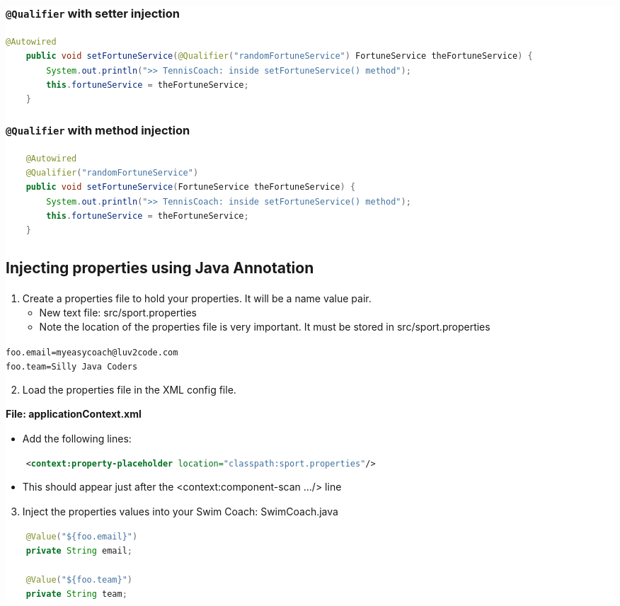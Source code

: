 ### `@Qualifier` with setter injection
```Java
@Autowired
	public void setFortuneService(@Qualifier("randomFortuneService") FortuneService theFortuneService) {
		System.out.println(">> TennisCoach: inside setFortuneService() method");
		this.fortuneService = theFortuneService;
	}
```

### `@Qualifier` with method injection
```Java
    @Autowired
	@Qualifier("randomFortuneService")
	public void setFortuneService(FortuneService theFortuneService) {
		System.out.println(">> TennisCoach: inside setFortuneService() method");
		this.fortuneService = theFortuneService;
	}
```

## Injecting properties using Java Annotation
1. Create a properties file to hold your properties. It will be a name value pair.  
    - New text file:  src/sport.properties
    - Note the location of the properties file is very important. It must be stored in src/sport.properties
```
foo.email=myeasycoach@luv2code.com
foo.team=Silly Java Coders
```
2. Load the properties file in the XML config file.

**File: applicationContext.xml**
- Add the following lines:
```xml
    <context:property-placeholder location="classpath:sport.properties"/>  
```
-  This should appear just after the <context:component-scan .../> line

3. Inject the properties values into your Swim Coach: SwimCoach.java
```Java
    @Value("${foo.email}")
    private String email;
    
    @Value("${foo.team}")
    private String team;
```